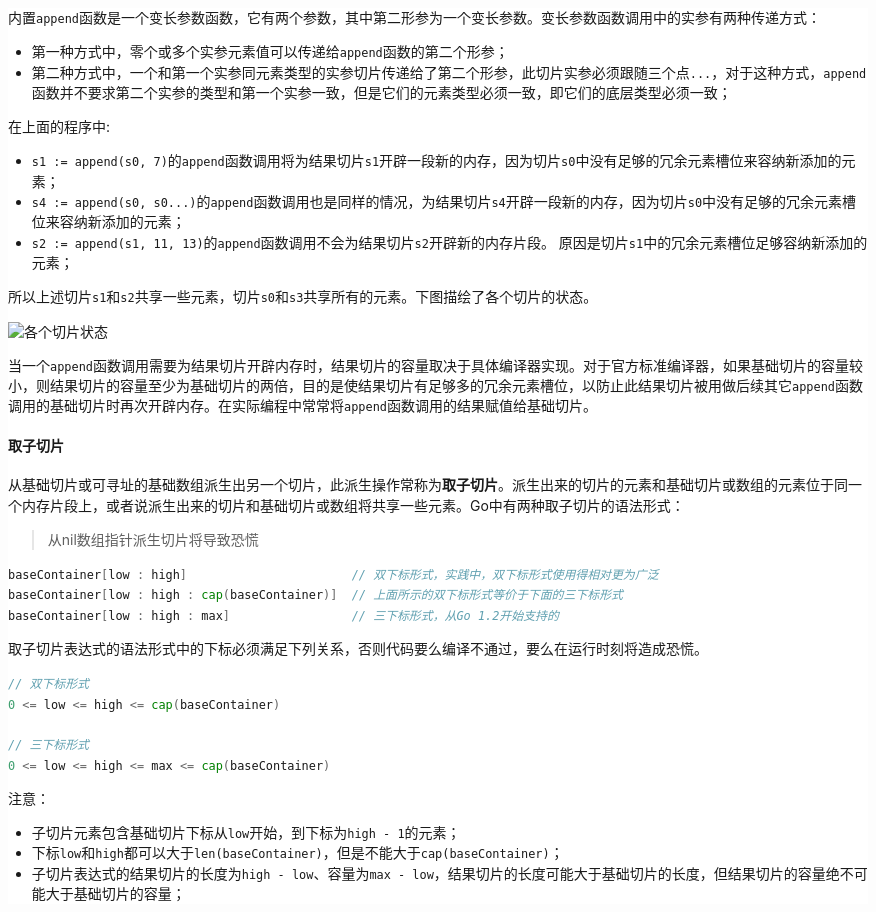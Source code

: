 


内置`append`函数是一个变长参数函数，它有两个参数，其中第二形参为一个变长参数。变长参数函数调用中的实参有两种传递方式：

- 第一种方式中，零个或多个实参元素值可以传递给`append`函数的第二个形参；
- 第二种方式中，一个和第一个实参同元素类型的实参切片传递给了第二个形参，此切片实参必须跟随三个点`...`，对于这种方式，`append`函数并不要求第二个实参的类型和第一个实参一致，但是它们的元素类型必须一致，即它们的底层类型必须一致；



在上面的程序中:

- `s1 := append(s0, 7)`的`append`函数调用将为结果切片`s1`开辟一段新的内存，因为切片`s0`中没有足够的冗余元素槽位来容纳新添加的元素；
- `s4 := append(s0, s0...)`的`append`函数调用也是同样的情况，为结果切片`s4`开辟一段新的内存，因为切片`s0`中没有足够的冗余元素槽位来容纳新添加的元素；
- `s2 := append(s1, 11, 13)`的`append`函数调用不会为结果切片`s2`开辟新的内存片段。 原因是切片`s1`中的冗余元素槽位足够容纳新添加的元素；



所以上述切片`s1`和`s2`共享一些元素，切片`s0`和`s3`共享所有的元素。下图描绘了各个切片的状态。

![各个切片状态](https://oss.xubighead.top/oss/image/202501/1877594292264914945.png)



当一个`append`函数调用需要为结果切片开辟内存时，结果切片的容量取决于具体编译器实现。对于官方标准编译器，如果基础切片的容量较小，则结果切片的容量至少为基础切片的两倍，目的是使结果切片有足够多的冗余元素槽位，以防止此结果切片被用做后续其它`append`函数调用的基础切片时再次开辟内存。在实际编程中常常将`append`函数调用的结果赋值给基础切片。



#### 取子切片

从基础切片或可寻址的基础数组派生出另一个切片，此派生操作常称为**取子切片**。派生出来的切片的元素和基础切片或数组的元素位于同一个内存片段上，或者说派生出来的切片和基础切片或数组将共享一些元素。Go中有两种取子切片的语法形式：

> 从nil数组指针派生切片将导致恐慌

```go
baseContainer[low : high]       				// 双下标形式，实践中，双下标形式使用得相对更为广泛
baseContainer[low : high : cap(baseContainer)] 	// 上面所示的双下标形式等价于下面的三下标形式
baseContainer[low : high : max] 				// 三下标形式，从Go 1.2开始支持的
```



取子切片表达式的语法形式中的下标必须满足下列关系，否则代码要么编译不通过，要么在运行时刻将造成恐慌。

```go
// 双下标形式
0 <= low <= high <= cap(baseContainer)

// 三下标形式
0 <= low <= high <= max <= cap(baseContainer)
```



注意：

- 子切片元素包含基础切片下标从`low`开始，到下标为`high - 1`的元素；
- 下标`low`和`high`都可以大于`len(baseContainer)`，但是不能大于`cap(baseContainer)`；
- 子切片表达式的结果切片的长度为`high - low`、容量为`max - low`，结果切片的长度可能大于基础切片的长度，但结果切片的容量绝不可能大于基础切片的容量；


